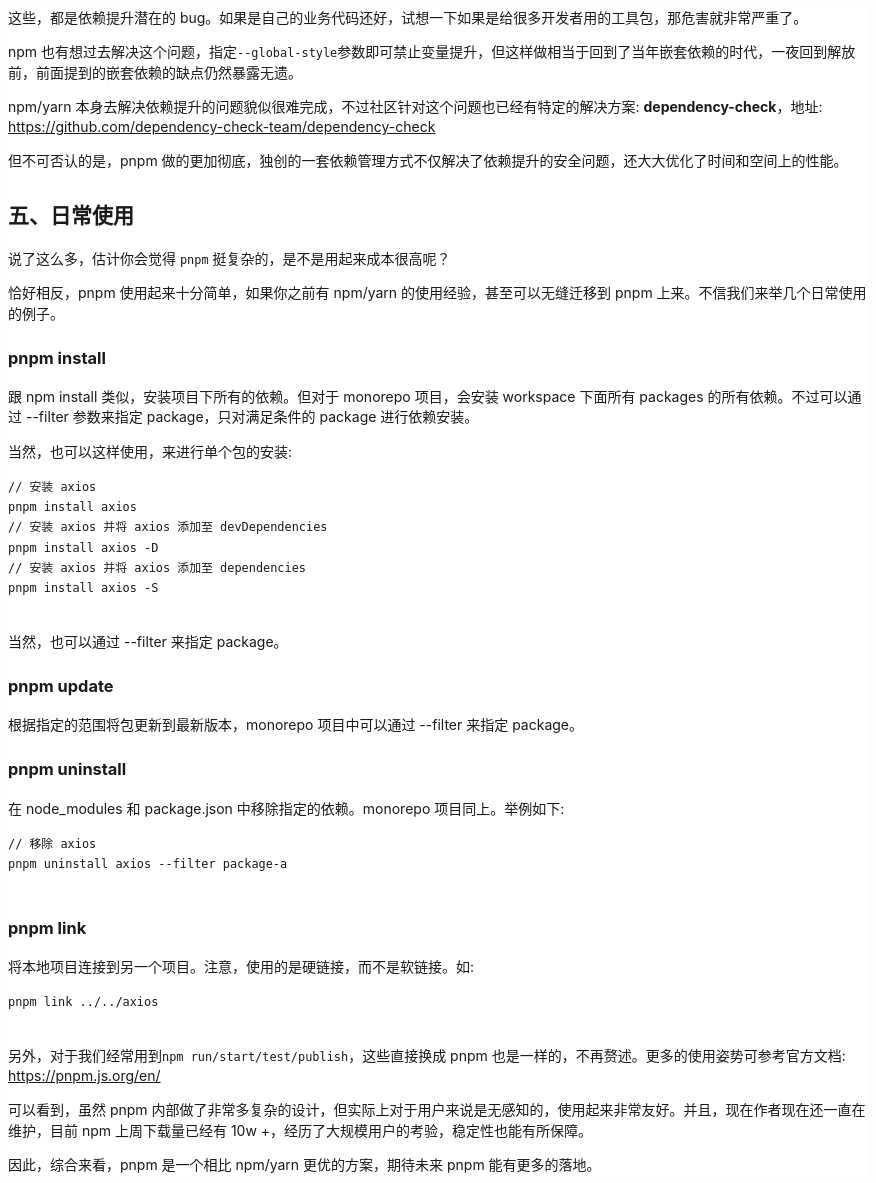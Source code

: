这些，都是依赖提升潜在的 bug。如果是自己的业务代码还好，试想一下如果是给很多开发者用的工具包，那危害就非常严重了。

npm 也有想过去解决这个问题，指定`--global-style`参数即可禁止变量提升，但这样做相当于回到了当年嵌套依赖的时代，一夜回到解放前，前面提到的嵌套依赖的缺点仍然暴露无遗。

npm/yarn 本身去解决依赖提升的问题貌似很难完成，不过社区针对这个问题也已经有特定的解决方案: **dependency-check**，地址: https://github.com/dependency-check-team/dependency-check

但不可否认的是，pnpm 做的更加彻底，独创的一套依赖管理方式不仅解决了依赖提升的安全问题，还大大优化了时间和空间上的性能。

## 五、日常使用

说了这么多，估计你会觉得 `pnpm` 挺复杂的，是不是用起来成本很高呢？

恰好相反，pnpm 使用起来十分简单，如果你之前有 npm/yarn 的使用经验，甚至可以无缝迁移到 pnpm 上来。不信我们来举几个日常使用的例子。

### pnpm install

跟 npm install 类似，安装项目下所有的依赖。但对于 monorepo 项目，会安装 workspace 下面所有 packages 的所有依赖。不过可以通过 --filter 参数来指定 package，只对满足条件的 package 进行依赖安装。

当然，也可以这样使用，来进行单个包的安装:

```
// 安装 axios
pnpm install axios
// 安装 axios 并将 axios 添加至 devDependencies
pnpm install axios -D
// 安装 axios 并将 axios 添加至 dependencies
pnpm install axios -S
 
```

当然，也可以通过 --filter 来指定 package。

### pnpm update

根据指定的范围将包更新到最新版本，monorepo 项目中可以通过 --filter 来指定 package。

### pnpm uninstall

在 node_modules 和 package.json 中移除指定的依赖。monorepo 项目同上。举例如下:

```
// 移除 axios
pnpm uninstall axios --filter package-a
 
```

### pnpm link

将本地项目连接到另一个项目。注意，使用的是硬链接，而不是软链接。如:

```
pnpm link ../../axios
 
```

另外，对于我们经常用到`npm run/start/test/publish`，这些直接换成 pnpm 也是一样的，不再赘述。更多的使用姿势可参考官方文档: https://pnpm.js.org/en/

可以看到，虽然 pnpm 内部做了非常多复杂的设计，但实际上对于用户来说是无感知的，使用起来非常友好。并且，现在作者现在还一直在维护，目前 npm 上周下载量已经有 10w +，经历了大规模用户的考验，稳定性也能有所保障。

因此，综合来看，pnpm 是一个相比 npm/yarn 更优的方案，期待未来 pnpm 能有更多的落地。